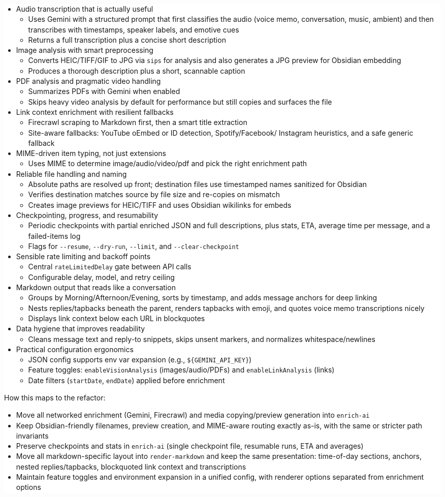 - Audio transcription that is actually useful
  - Uses Gemini with a structured prompt that first classifies the audio
    (voice memo, conversation, music, ambient) and then transcribes with
    timestamps, speaker labels, and emotive cues
  - Returns a full transcription plus a concise short description
- Image analysis with smart preprocessing
  - Converts HEIC/TIFF/GIF to JPG via `sips` for analysis and also generates a
    JPG preview for Obsidian embedding
  - Produces a thorough description plus a short, scannable caption
- PDF analysis and pragmatic video handling
  - Summarizes PDFs with Gemini when enabled
  - Skips heavy video analysis by default for performance but still copies and
    surfaces the file
- Link context enrichment with resilient fallbacks
  - Firecrawl scraping to Markdown first, then a smart title extraction
  - Site-aware fallbacks: YouTube oEmbed or ID detection, Spotify/Facebook/
    Instagram heuristics, and a safe generic fallback
- MIME-driven item typing, not just extensions
  - Uses MIME to determine image/audio/video/pdf and pick the right enrichment
    path
- Reliable file handling and naming
  - Absolute paths are resolved up front; destination files use timestamped
    names sanitized for Obsidian
  - Verifies destination matches source by file size and re-copies on mismatch
  - Creates image previews for HEIC/TIFF and uses Obsidian wikilinks for
    embeds
- Checkpointing, progress, and resumability
  - Periodic checkpoints with partial enriched JSON and full descriptions,
    plus stats, ETA, average time per message, and a failed-items log
  - Flags for `--resume`, `--dry-run`, `--limit`, and `--clear-checkpoint`
- Sensible rate limiting and backoff points
  - Central `rateLimitedDelay` gate between API calls
  - Configurable delay, model, and retry ceiling
- Markdown output that reads like a conversation
  - Groups by Morning/Afternoon/Evening, sorts by timestamp, and adds message
    anchors for deep linking
  - Nests replies/tapbacks beneath the parent, renders tapbacks with emoji,
    and quotes voice memo transcriptions nicely
  - Displays link context below each URL in blockquotes
- Data hygiene that improves readability
  - Cleans message text and reply-to snippets, skips unsent markers, and
    normalizes whitespace/newlines
- Practical configuration ergonomics
  - JSON config supports env var expansion (e.g., `${GEMINI_API_KEY}`)
  - Feature toggles: `enableVisionAnalysis` (images/audio/PDFs) and
    `enableLinkAnalysis` (links)
  - Date filters (`startDate`, `endDate`) applied before enrichment

How this maps to the refactor:

- Move all networked enrichment (Gemini, Firecrawl) and media copying/preview
  generation into `enrich-ai`
- Keep Obsidian-friendly filenames, preview creation, and MIME-aware routing
  exactly as-is, with the same or stricter path invariants
- Preserve checkpoints and stats in `enrich-ai` (single checkpoint file,
  resumable runs, ETA and averages)
- Move all markdown-specific layout into `render-markdown` and keep the same
  presentation: time-of-day sections, anchors, nested replies/tapbacks,
  blockquoted link context and transcriptions
- Maintain feature toggles and environment expansion in a unified config, with
  renderer options separated from enrichment options
